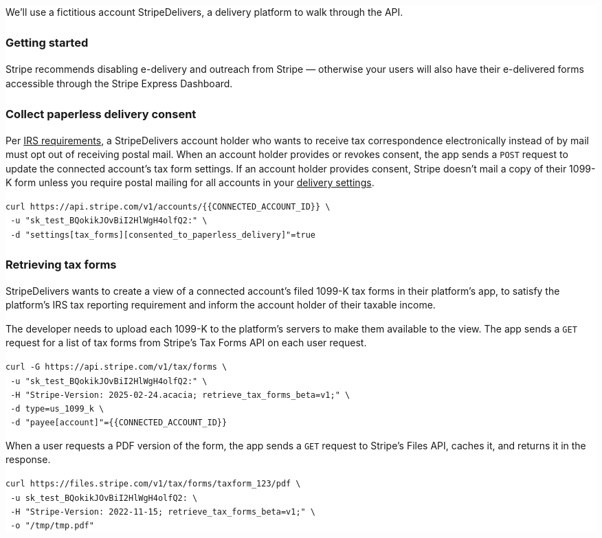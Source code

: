 We’ll use a fictitious account StripeDelivers, a delivery platform to walk
through the API.

### Getting started

Stripe recommends disabling e-delivery and outreach from Stripe — otherwise your
users will also have their e-delivered forms accessible through the Stripe
Express Dashboard.

### Collect paperless delivery consent

Per [IRS
requirements](https://www.irs.gov/government-entities/federal-state-local-governments/requirements-for-furnishing-form-1099-g-electronically),
a StripeDelivers account holder who wants to receive tax correspondence
electronically instead of by mail must opt out of receiving postal mail. When an
account holder provides or revokes consent, the app sends a `POST` request to
update the connected account’s tax form settings. If an account holder provides
consent, Stripe doesn’t mail a copy of their 1099-K form unless you require
postal mailing for all accounts in your [delivery
settings](https://docs.stripe.com/connect/tax-form-settings#delivery-method-settings).

```
curl https://api.stripe.com/v1/accounts/{{CONNECTED_ACCOUNT_ID}} \
 -u "sk_test_BQokikJOvBiI2HlWgH4olfQ2:" \
 -d "settings[tax_forms][consented_to_paperless_delivery]"=true
```

### Retrieving tax forms

StripeDelivers wants to create a view of a connected account’s filed 1099-K tax
forms in their platform’s app, to satisfy the platform’s IRS tax reporting
requirement and inform the account holder of their taxable income.

The developer needs to upload each 1099-K to the platform’s servers to make them
available to the view. The app sends a `GET` request for a list of tax forms
from Stripe’s Tax Forms API on each user request.

```
curl -G https://api.stripe.com/v1/tax/forms \
 -u "sk_test_BQokikJOvBiI2HlWgH4olfQ2:" \
 -H "Stripe-Version: 2025-02-24.acacia; retrieve_tax_forms_beta=v1;" \
 -d type=us_1099_k \
 -d "payee[account]"={{CONNECTED_ACCOUNT_ID}}
```

When a user requests a PDF version of the form, the app sends a `GET` request to
Stripe’s Files API, caches it, and returns it in the response.

```
curl https://files.stripe.com/v1/tax/forms/taxform_123/pdf \
 -u sk_test_BQokikJOvBiI2HlWgH4olfQ2: \
 -H "Stripe-Version: 2022-11-15; retrieve_tax_forms_beta=v1;" \
 -o "/tmp/tmp.pdf"
```
